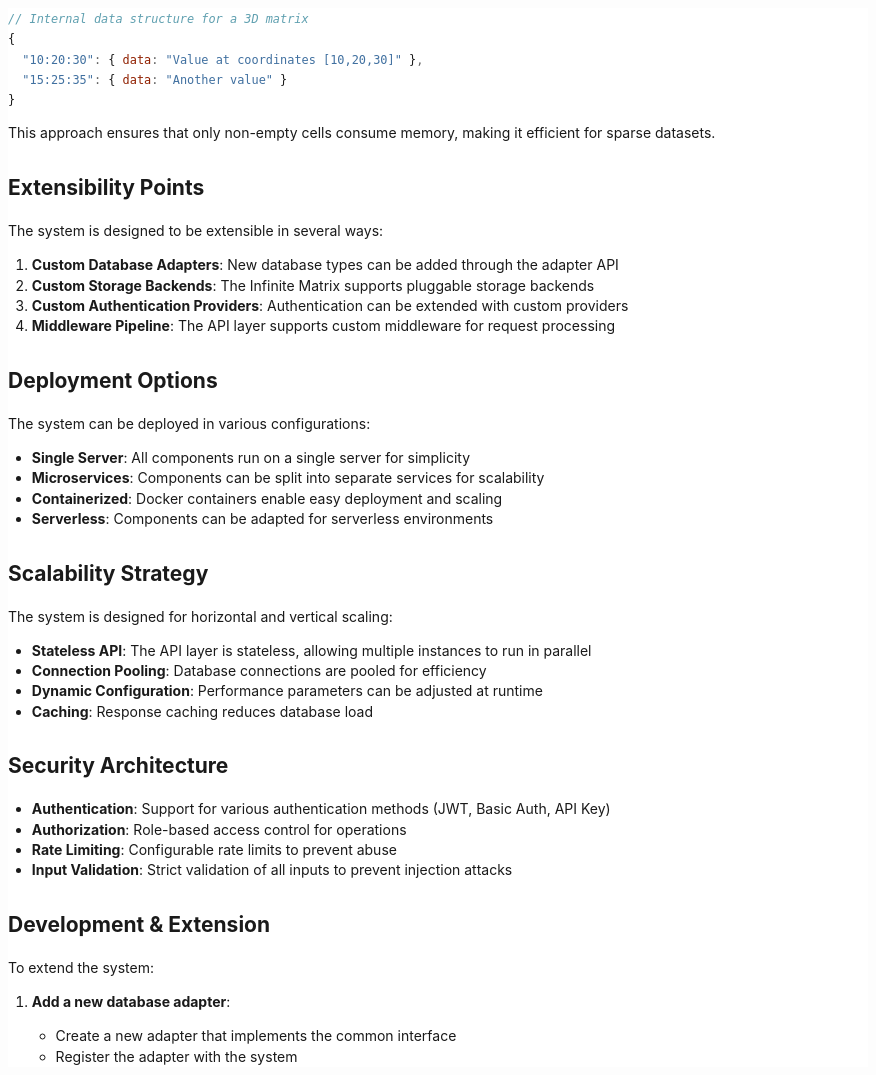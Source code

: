 ```javascript
// Internal data structure for a 3D matrix
{
  "10:20:30": { data: "Value at coordinates [10,20,30]" },
  "15:25:35": { data: "Another value" }
}
```

This approach ensures that only non-empty cells consume memory, making it efficient for sparse datasets.

## Extensibility Points

The system is designed to be extensible in several ways:

1. **Custom Database Adapters**: New database types can be added through the adapter API
2. **Custom Storage Backends**: The Infinite Matrix supports pluggable storage backends
3. **Custom Authentication Providers**: Authentication can be extended with custom providers
4. **Middleware Pipeline**: The API layer supports custom middleware for request processing

## Deployment Options

The system can be deployed in various configurations:

- **Single Server**: All components run on a single server for simplicity
- **Microservices**: Components can be split into separate services for scalability
- **Containerized**: Docker containers enable easy deployment and scaling
- **Serverless**: Components can be adapted for serverless environments

## Scalability Strategy

The system is designed for horizontal and vertical scaling:

- **Stateless API**: The API layer is stateless, allowing multiple instances to run in parallel
- **Connection Pooling**: Database connections are pooled for efficiency
- **Dynamic Configuration**: Performance parameters can be adjusted at runtime
- **Caching**: Response caching reduces database load

## Security Architecture

- **Authentication**: Support for various authentication methods (JWT, Basic Auth, API Key)
- **Authorization**: Role-based access control for operations
- **Rate Limiting**: Configurable rate limits to prevent abuse
- **Input Validation**: Strict validation of all inputs to prevent injection attacks

## Development & Extension

To extend the system:

1. **Add a new database adapter**:

   - Create a new adapter that implements the common interface
   - Register the adapter with the system
